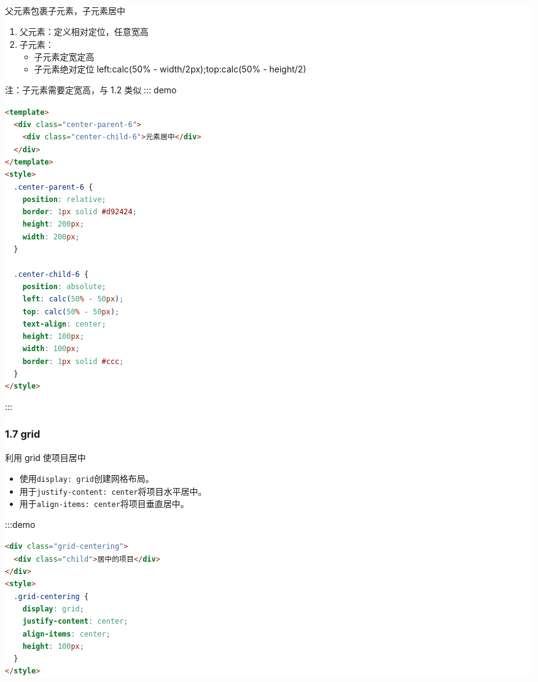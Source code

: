 父元素包裹子元素，子元素居中

1. 父元素：定义相对定位，任意宽高
2. 子元素：
   - 子元素定宽定高
   - 子元素绝对定位 left:calc(50% - width/2px);top:calc(50% - height/2)

注：子元素需要定宽高，与 1.2 类似
::: demo

```html
<template>
  <div class="center-parent-6">
    <div class="center-child-6">元素居中</div>
  </div>
</template>
<style>
  .center-parent-6 {
    position: relative;
    border: 1px solid #d92424;
    height: 200px;
    width: 200px;
  }

  .center-child-6 {
    position: absolute;
    left: calc(50% - 50px);
    top: calc(50% - 50px);
    text-align: center;
    height: 100px;
    width: 100px;
    border: 1px solid #ccc;
  }
</style>
```

:::

### 1.7 grid

利用 grid 使项目居中

- 使用`display: grid`创建网格布局。
- 用于`justify-content: center`将项目水平居中。
- 用于`align-items: center`将项目垂直居中。

:::demo

```html
<div class="grid-centering">
  <div class="child">居中的项目</div>
</div>
<style>
  .grid-centering {
    display: grid;
    justify-content: center;
    align-items: center;
    height: 100px;
  }
</style>
```
